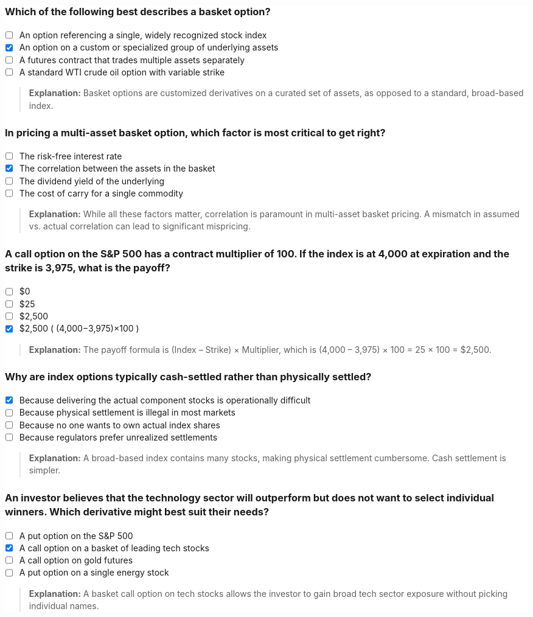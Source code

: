 ### Which of the following best describes a basket option?

- [ ] An option referencing a single, widely recognized stock index
- [x] An option on a custom or specialized group of underlying assets
- [ ] A futures contract that trades multiple assets separately
- [ ] A standard WTI crude oil option with variable strike

> **Explanation:** Basket options are customized derivatives on a curated set of assets, as opposed to a standard, broad-based index.

### In pricing a multi-asset basket option, which factor is most critical to get right?

- [ ] The risk-free interest rate
- [x] The correlation between the assets in the basket
- [ ] The dividend yield of the underlying
- [ ] The cost of carry for a single commodity

> **Explanation:** While all these factors matter, correlation is paramount in multi-asset basket pricing. A mismatch in assumed vs. actual correlation can lead to significant mispricing.

### A call option on the S&P 500 has a contract multiplier of 100. If the index is at 4,000 at expiration and the strike is 3,975, what is the payoff?

- [ ] $0
- [ ] $25
- [ ] $2,500
- [x] $2,500 ( (4,000−3,975)×100 )

> **Explanation:** The payoff formula is (Index – Strike) × Multiplier, which is (4,000 – 3,975) × 100 = 25 × 100 = $2,500.

### Why are index options typically cash-settled rather than physically settled?

- [x] Because delivering the actual component stocks is operationally difficult
- [ ] Because physical settlement is illegal in most markets
- [ ] Because no one wants to own actual index shares
- [ ] Because regulators prefer unrealized settlements

> **Explanation:** A broad-based index contains many stocks, making physical settlement cumbersome. Cash settlement is simpler.

### An investor believes that the technology sector will outperform but does not want to select individual winners. Which derivative might best suit their needs?

- [ ] A put option on the S&P 500
- [x] A call option on a basket of leading tech stocks
- [ ] A call option on gold futures
- [ ] A put option on a single energy stock

> **Explanation:** A basket call option on tech stocks allows the investor to gain broad tech sector exposure without picking individual names.
